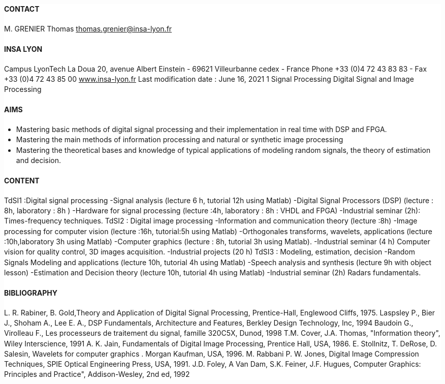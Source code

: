 #### CONTACT

M. GRENIER Thomas
thomas.grenier@insa-lyon.fr

#### INSA LYON

Campus LyonTech La Doua
20, avenue Albert Einstein - 69621 Villeurbanne cedex - France
Phone +33 (0)4 72 43 83 83 - Fax +33 (0)4 72 43 85 00
www.insa-lyon.fr
Last modification date : June 16, 2021
1
Signal Processing
Digital Signal and Image Processing

#### AIMS

- Mastering basic methods of digital signal processing and their implementation in real time
with DSP and FPGA.
- Mastering the main methods of information processing and natural or synthetic image
processing
- Mastering the theoretical bases and knowledge of typical applications of modeling random
signals, the theory of estimation and decision.

#### CONTENT

TdSI1 :Digital signal processing
-Signal analysis (lecture  6 h, tutorial 12h using Matlab)
-Digital Signal Processors (DSP) (lecture : 8h, laboratory : 8h )
-Hardware for signal processing (lecture :4h, laboratory : 8h : VHDL and FPGA)
-Industrial seminar (2h): Times-frequency techniques.
TdSI2 : Digital image processing
-Information and communication theory (lecture :8h)
-Image processing for computer vision (lecture :16h, tutorial:5h using Matlab)
-Orthogonales transforms, wavelets, applications (lecture :10h,laboratory 3h using Matlab)
-Computer graphics (lecture : 8h, tutorial 3h using Matlab).
-Industrial seminar (4 h) Computer vision for quality control, 3D images acquisition.
-Industrial projects (20 h)
TdSI3 : Modeling, estimation, decision
-Random Signals Modeling and applications (lecture 10h, tutorial 4h using Matlab)
-Speech analysis and synthesis (lecture 9h with object lesson)
-Estimation and Decision theory (lecture 10h, tutorial 4h using Matlab)
-Industrial seminar (2h) Radars fundamentals.

#### BIBLIOGRAPHY

L. R. Rabiner, B. Gold,Theory and Application of Digital Signal Processing, Prentice-Hall,
Englewood Cliffs, 1975.
Laspsley P., Bier J., Shoham A., Lee E. A., DSP Fundamentals, Architecture and Features,
Berkley Design Technology, Inc, 1994
Baudoin G., Virolleau F., Les processeurs de traitement du signal, famille 320C5X, Dunod, 1998
T.M. Cover, J.A. Thomas, "Information theory", Wiley Interscience, 1991
A. K. Jain, Fundamentals of Digital Image Processing,  Prentice Hall,  USA, 1986.
E. Stollnitz, T. DeRose, D. Salesin, Wavelets for computer graphics . Morgan Kaufman,  USA,
1996.
M. Rabbani P. W. Jones, Digital Image Compression Techniques, SPIE Optical Engineering
Press, USA, 1991.
J.D. Foley, A Van Dam, S.K. Feiner, J.F. Hugues, Computer Graphics: Principles and Practice",
Addison-Wesley, 2nd ed, 1992
